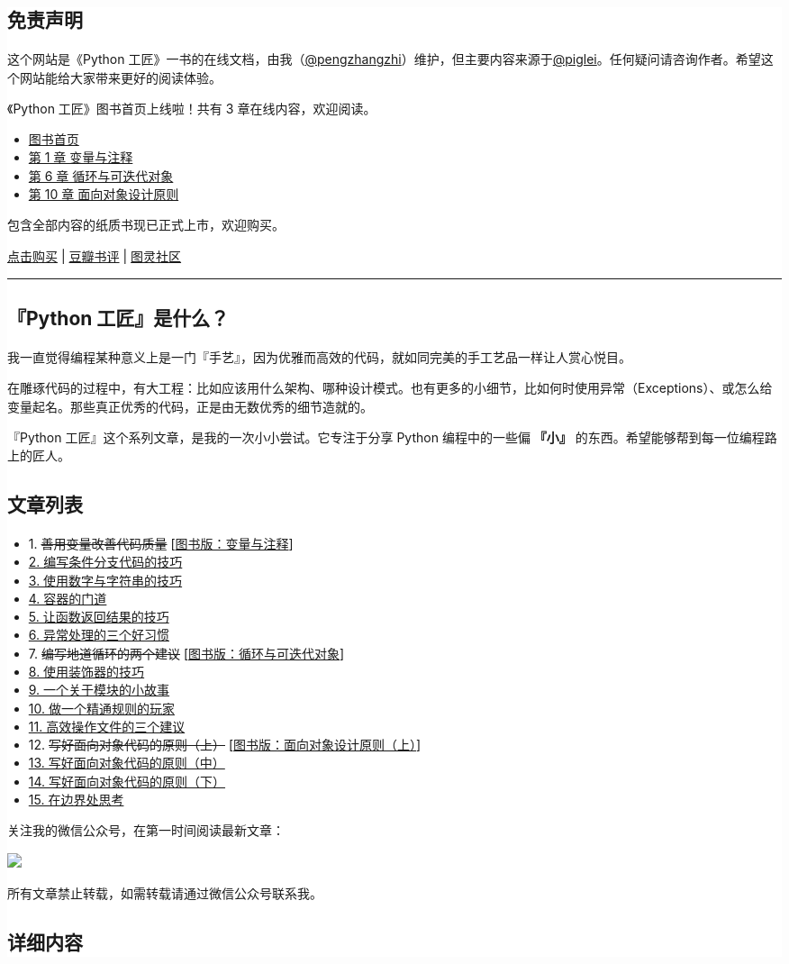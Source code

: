 
## 免责声明
这个网站是《Python 工匠》一书的在线文档，由我（[@pengzhangzhi](https://github.com/pengzhangzhi)）维护，但主要内容来源于[@piglei](https://github.com/piglei/one-python-craftsman)。任何疑问请咨询作者。希望这个网站能给大家带来更好的阅读体验。

《Python 工匠》图书首页上线啦！共有 3 章在线内容，欢迎阅读。

- [图书首页](https://www.piglei.com/book/)
- [第 1 章 变量与注释](https://www.piglei.com/book/ch01_variables.html)
- [第 6 章 循环与可迭代对象](https://www.piglei.com/book/ch06_loop.html)
- [第 10 章 面向对象设计原则](https://www.piglei.com/book/ch10_solid_p1.html)

包含全部内容的纸质书现已正式上市，欢迎购买。

[点击购买](https://item.jd.com/13068111.html) | [豆瓣书评](https://book.douban.com/subject/35723705/) | [图灵社区](https://www.ituring.com.cn/book/3007)

---

## 『Python 工匠』是什么？

我一直觉得编程某种意义上是一门『手艺』，因为优雅而高效的代码，就如同完美的手工艺品一样让人赏心悦目。

在雕琢代码的过程中，有大工程：比如应该用什么架构、哪种设计模式。也有更多的小细节，比如何时使用异常（Exceptions）、或怎么给变量起名。那些真正优秀的代码，正是由无数优秀的细节造就的。

『Python 工匠』这个系列文章，是我的一次小小尝试。它专注于分享 Python 编程中的一些偏 **『小』** 的东西。希望能够帮到每一位编程路上的匠人。


## 文章列表
 
- 1\. <del>善用变量改善代码质量</del> [[图书版：变量与注释](https://www.piglei.com/book/ch01_variables.html)]
- [2. 编写条件分支代码的技巧](../../one-python-craftsman/zh_CN/2-if-else-block-secrets.md)
- [3. 使用数字与字符串的技巧](../../one-python-craftsman/zh_CN/3-tips-on-numbers-and-strings.md)
- [4. 容器的门道](../../one-python-craftsman/zh_CN/4-mastering-container-types.md)
- [5. 让函数返回结果的技巧](../../one-python-craftsman/zh_CN/5-function-returning-tips.md)
- [6. 异常处理的三个好习惯](../../one-python-craftsman/zh_CN/6-three-rituals-of-exceptions-handling.md)
- 7\. <del>编写地道循环的两个建议</del> [[图书版：循环与可迭代对象](https://www.piglei.com/book/ch06_loop.html)]
- [8. 使用装饰器的技巧](../../one-python-craftsman/zh_CN/8-tips-on-decorators.md)
- [9. 一个关于模块的小故事](../../one-python-craftsman/zh_CN/9-a-story-on-cyclic-imports.md)
- [10. 做一个精通规则的玩家](../../one-python-craftsman/zh_CN/10-a-good-player-know-the-rules.md)
- [11. 高效操作文件的三个建议](../../one-python-craftsman/zh_CN/11-three-tips-on-writing-file-related-codes.md)
- 12\. <del>写好面向对象代码的原则（上）</del> [[图书版：面向对象设计原则（上）](https://www.piglei.com/book/ch10_solid_p1.html)]
- [13. 写好面向对象代码的原则（中）](../../one-python-craftsman/zh_CN/13-write-solid-python-codes-part-2.md)
- [14. 写好面向对象代码的原则（下）](../../one-python-craftsman/zh_CN/14-write-solid-python-codes-part-3.md)
- [15. 在边界处思考](../../one-python-craftsman/zh_CN/15-thinking-in-edge-cases.md)

关注我的微信公众号，在第一时间阅读最新文章：

<img src="https://user-images.githubusercontent.com/731266/54093209-2edced80-43d0-11e9-8e69-764f5da8b275.png" />

所有文章禁止转载，如需转载请通过微信公众号联系我。

## 详细内容
